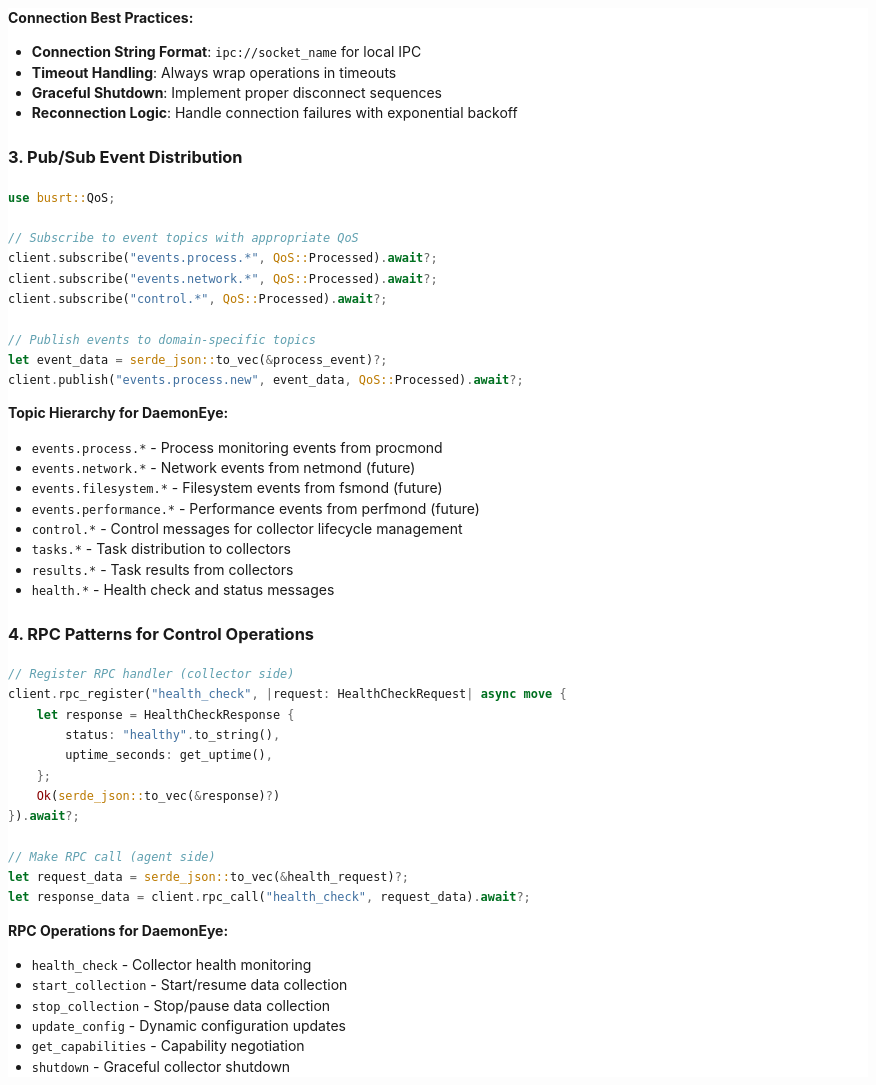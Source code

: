 **Connection Best Practices:**

- **Connection String Format**: `ipc://socket_name` for local IPC
- **Timeout Handling**: Always wrap operations in timeouts
- **Graceful Shutdown**: Implement proper disconnect sequences
- **Reconnection Logic**: Handle connection failures with exponential backoff

### 3. Pub/Sub Event Distribution

```rust
use busrt::QoS;

// Subscribe to event topics with appropriate QoS
client.subscribe("events.process.*", QoS::Processed).await?;
client.subscribe("events.network.*", QoS::Processed).await?;
client.subscribe("control.*", QoS::Processed).await?;

// Publish events to domain-specific topics
let event_data = serde_json::to_vec(&process_event)?;
client.publish("events.process.new", event_data, QoS::Processed).await?;
```

**Topic Hierarchy for DaemonEye:**

- `events.process.*` - Process monitoring events from procmond
- `events.network.*` - Network events from netmond (future)
- `events.filesystem.*` - Filesystem events from fsmond (future)
- `events.performance.*` - Performance events from perfmond (future)
- `control.*` - Control messages for collector lifecycle management
- `tasks.*` - Task distribution to collectors
- `results.*` - Task results from collectors
- `health.*` - Health check and status messages

### 4. RPC Patterns for Control Operations

```rust
// Register RPC handler (collector side)
client.rpc_register("health_check", |request: HealthCheckRequest| async move {
    let response = HealthCheckResponse {
        status: "healthy".to_string(),
        uptime_seconds: get_uptime(),
    };
    Ok(serde_json::to_vec(&response)?)
}).await?;

// Make RPC call (agent side)
let request_data = serde_json::to_vec(&health_request)?;
let response_data = client.rpc_call("health_check", request_data).await?;
```

**RPC Operations for DaemonEye:**

- `health_check` - Collector health monitoring
- `start_collection` - Start/resume data collection
- `stop_collection` - Stop/pause data collection
- `update_config` - Dynamic configuration updates
- `get_capabilities` - Capability negotiation
- `shutdown` - Graceful collector shutdown
